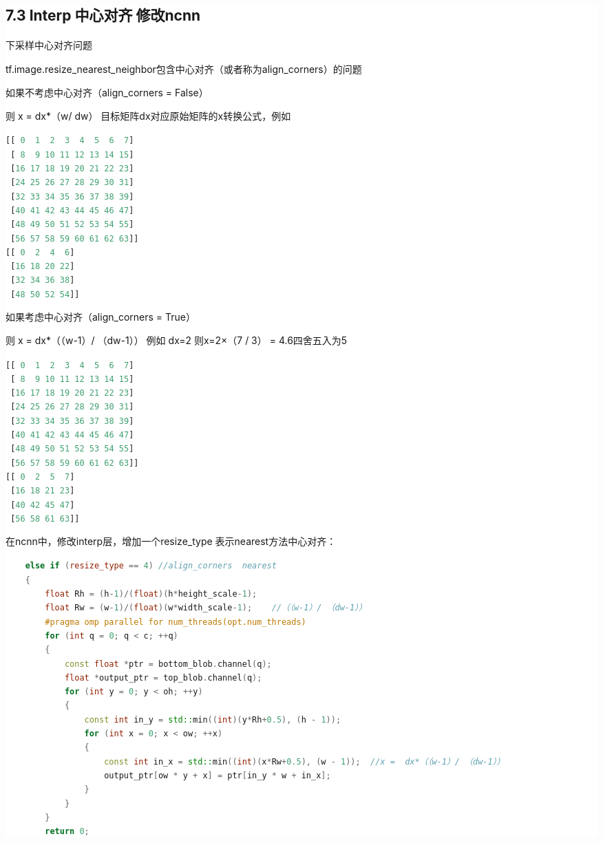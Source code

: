 

## 7.3 Interp 中心对齐 修改ncnn

下采样中心对齐问题

tf.image.resize_nearest_neighbor包含中心对齐（或者称为align_corners）的问题

如果不考虑中心对齐（align_corners = False）

则 x = dx*（w/ dw） 目标矩阵dx对应原始矩阵的x转换公式，例如

```python
[[ 0  1  2  3  4  5  6  7]
 [ 8  9 10 11 12 13 14 15]
 [16 17 18 19 20 21 22 23]
 [24 25 26 27 28 29 30 31]
 [32 33 34 35 36 37 38 39]
 [40 41 42 43 44 45 46 47]
 [48 49 50 51 52 53 54 55]
 [56 57 58 59 60 61 62 63]]
[[ 0  2  4  6]
 [16 18 20 22]
 [32 34 36 38]
 [48 50 52 54]]
```

如果考虑中心对齐（align_corners = True）

则 x =  dx*（（w-1）/ （dw-1）） 例如 dx=2 则x=2×（7 / 3） = 4.6四舍五入为5

```python
[[ 0  1  2  3  4  5  6  7]
 [ 8  9 10 11 12 13 14 15]
 [16 17 18 19 20 21 22 23]
 [24 25 26 27 28 29 30 31]
 [32 33 34 35 36 37 38 39]
 [40 41 42 43 44 45 46 47]
 [48 49 50 51 52 53 54 55]
 [56 57 58 59 60 61 62 63]]
[[ 0  2  5  7]
 [16 18 21 23]
 [40 42 45 47]
 [56 58 61 63]]
```

在ncnn中，修改interp层，增加一个resize_type 表示nearest方法中心对齐：

```c++
    else if (resize_type == 4) //align_corners  nearest
    {
        float Rh = (h-1)/(float)(h*height_scale-1);
        float Rw = (w-1)/(float)(w*width_scale-1);    //（（w-1）/ （dw-1））
        #pragma omp parallel for num_threads(opt.num_threads)
        for (int q = 0; q < c; ++q)
        {
            const float *ptr = bottom_blob.channel(q);
            float *output_ptr = top_blob.channel(q);
            for (int y = 0; y < oh; ++y)
            {
                const int in_y = std::min((int)(y*Rh+0.5), (h - 1));
                for (int x = 0; x < ow; ++x)
                {
                    const int in_x = std::min((int)(x*Rw+0.5), (w - 1));  //x =  dx*（（w-1）/ （dw-1））
                    output_ptr[ow * y + x] = ptr[in_y * w + in_x];
                }
            }
        }
        return 0;
```